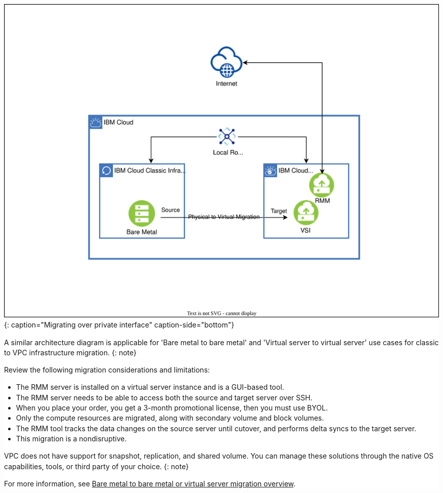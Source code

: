 ![Physical to virtual migration private IP diagram.](images/P2V-Private-1.svg){: caption="Migrating over private interface" caption-side="bottom"}

A similar architecture diagram is applicable for 'Bare metal to bare metal' and 'Virtual server to virtual server' use cases for classic to VPC infrastructure migration.
{: note}

Review the following migration considerations and limitations:

* The RMM server is installed on a virtual server instance and is a GUI-based tool.
* The RMM server needs to be able to access both the source and target server over SSH.
* When you place your order, you get a 3-month promotional license, then you must use BYOL.
* Only the compute resources are migrated, along with secondary volume and block volumes.
* The RMM tool tracks the data changes on the source server until cutover, and performs delta syncs to the target server.
* This migration is a nondisruptive.

VPC does not have support for snapshot, replication, and shared volume. You can manage these solutions through the native OS capabilities, tools, or third party of your choice.
{: note}

For more information, see [Bare metal to bare metal or virtual server migration overview](/docs/cloud-infrastructure?topic=cloud-infrastructure-pv-migration-overview).
